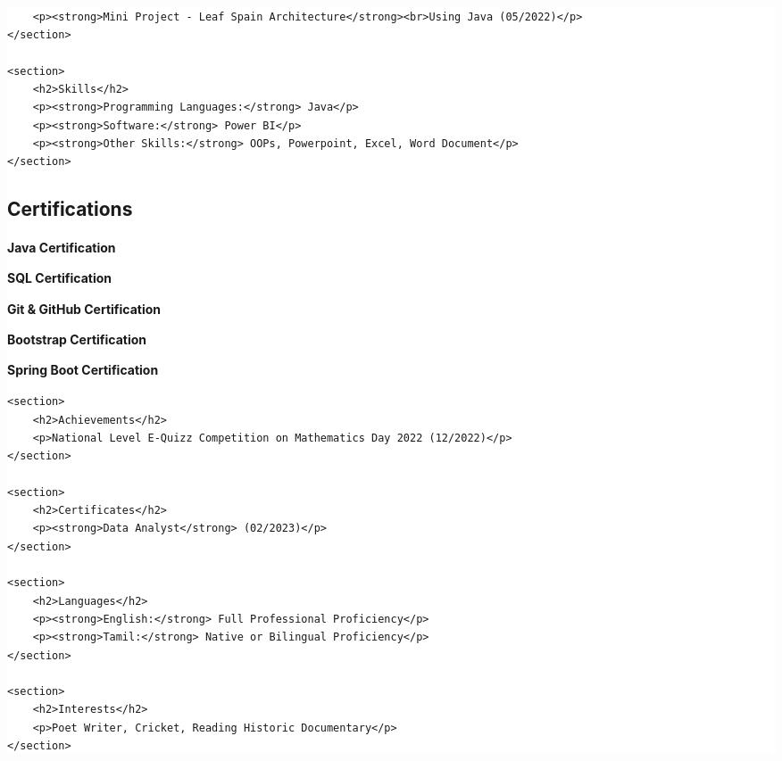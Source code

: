         <p><strong>Mini Project - Leaf Spain Architecture</strong><br>Using Java (05/2022)</p>
    </section>

    <section>
        <h2>Skills</h2>
        <p><strong>Programming Languages:</strong> Java</p>
        <p><strong>Software:</strong> Power BI</p>
        <p><strong>Other Skills:</strong> OOPs, Powerpoint, Excel, Word Document</p>
    </section>


<section>
    <h2>Certifications</h2>
    <p><strong>Java Certification</strong></p>
    <p><strong>SQL Certification</strong></p>
    <p><strong>Git & GitHub Certification</strong></p>
    <p><strong>Bootstrap Certification</strong></p>
    <p><strong>Spring Boot Certification</strong></p>
</section>

    <section>
        <h2>Achievements</h2>
        <p>National Level E-Quizz Competition on Mathematics Day 2022 (12/2022)</p>
    </section>

    <section>
        <h2>Certificates</h2>
        <p><strong>Data Analyst</strong> (02/2023)</p>
    </section>

    <section>
        <h2>Languages</h2>
        <p><strong>English:</strong> Full Professional Proficiency</p>
        <p><strong>Tamil:</strong> Native or Bilingual Proficiency</p>
    </section>

    <section>
        <h2>Interests</h2>
        <p>Poet Writer, Cricket, Reading Historic Documentary</p>
    </section>
</body>
</html>
